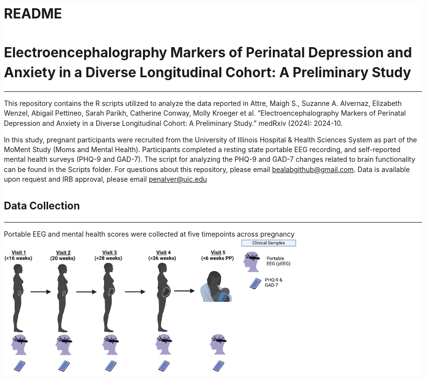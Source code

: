 README
================

# Electroencephalography Markers of Perinatal Depression and Anxiety in a Diverse Longitudinal Cohort: A Preliminary Study

------------------------------------------------------------------------

This repository contains the R scripts utilized to analyze the data
reported in Attre, Maigh S., Suzanne A. Alvernaz, Elizabeth Wenzel,
Abigail Pettineo, Sarah Parikh, Catherine Conway, Molly Kroeger et
al. “Electroencephalography Markers of Perinatal Depression and Anxiety
in a Diverse Longitudinal Cohort: A Preliminary Study.” medRxiv (2024):
2024-10.

In this study, pregnant participants were recruited from the University
of Illinois Hospital & Health Sciences System as part of the MoMent
Study (Moms and Mental Health). Participants completed a resting state
portable EEG recording, and self-reported mental health surveys (PHQ-9
and GAD-7). The script for analyzing the PHQ-9 and GAD-7 changes related
to brain functionality can be found in the Scripts folder. For questions
about this repository, please email <bealabgithub@gmail.com>. Data is
available upon request and IRB approval, please email <penalver@uic.edu>

## Data Collection

------------------------------------------------------------------------

Portable EEG and mental health scores were collected at five timepoints
across pregnancy <img src="Figures/StudyDesign.png" width="70%" />
